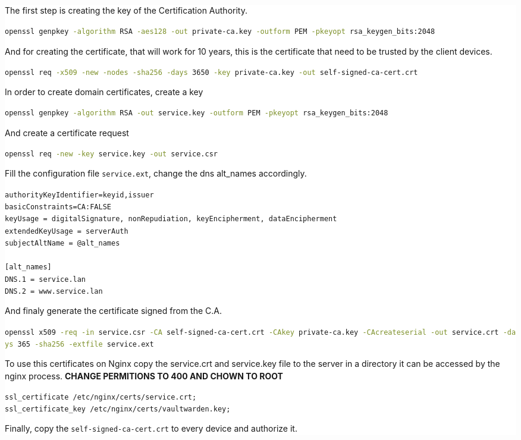 The first step is creating the key of the Certification Authority.

```sh
openssl genpkey -algorithm RSA -aes128 -out private-ca.key -outform PEM -pkeyopt rsa_keygen_bits:2048
```

And for creating the certificate, that will work for 10 years, this
 is the certificate that need to be trusted by the client devices.

```sh
openssl req -x509 -new -nodes -sha256 -days 3650 -key private-ca.key -out self-signed-ca-cert.crt
```

In order to create domain certificates, create a key

```sh
openssl genpkey -algorithm RSA -out service.key -outform PEM -pkeyopt rsa_keygen_bits:2048
```

And create a certificate request

```sh
openssl req -new -key service.key -out service.csr
```

Fill the configuration file `service.ext`, change the dns
 alt_names accordingly.

```ext
authorityKeyIdentifier=keyid,issuer
basicConstraints=CA:FALSE
keyUsage = digitalSignature, nonRepudiation, keyEncipherment, dataEncipherment
extendedKeyUsage = serverAuth
subjectAltName = @alt_names

[alt_names]
DNS.1 = service.lan
DNS.2 = www.service.lan
```

And finaly generate the certificate signed from the C.A.

```sh
openssl x509 -req -in service.csr -CA self-signed-ca-cert.crt -CAkey private-ca.key -CAcreateserial -out service.crt -days 365 -sha256 -extfile service.ext
```

To use this certificates on Nginx copy the service.crt and
 service.key file to the server in a directory it can be
 accessed by the nginx process.
 **CHANGE PERMITIONS TO 400 AND CHOWN TO ROOT**

```nginx
ssl_certificate /etc/nginx/certs/service.crt;
ssl_certificate_key /etc/nginx/certs/vaultwarden.key;
```

Finally, copy the `self-signed-ca-cert.crt` to every device and authorize it.

